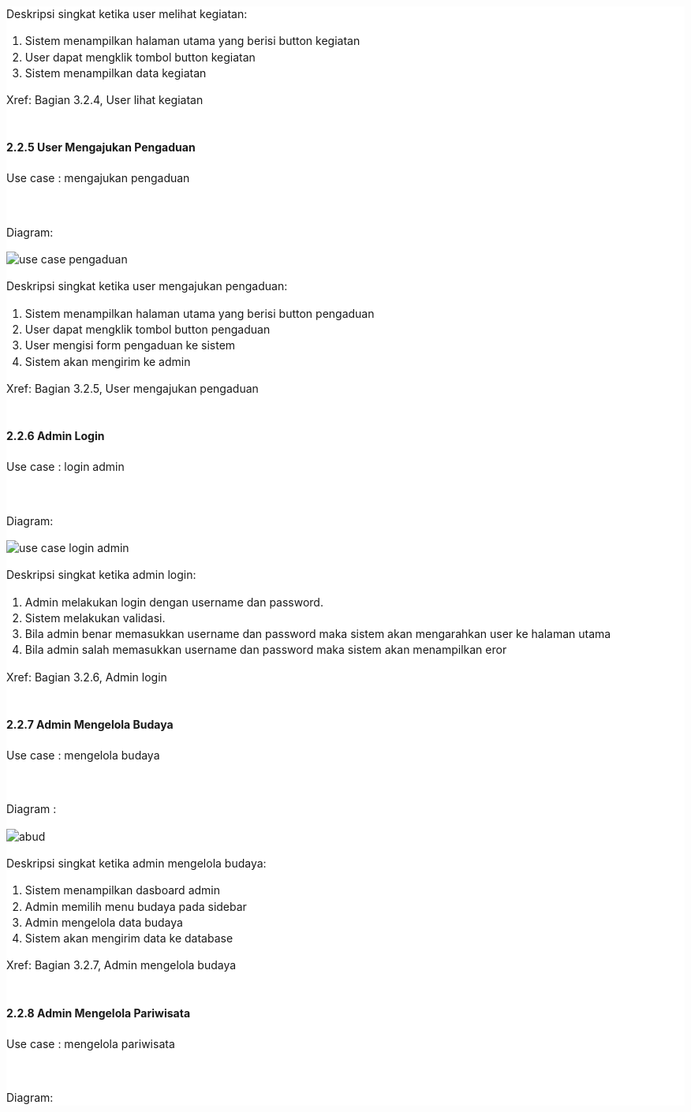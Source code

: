 <p>Deskripsi singkat ketika user melihat kegiatan:</p>
<ol>
<li>Sistem menampilkan halaman utama yang berisi button kegiatan</li>
<li>User dapat mengklik tombol button kegiatan</li>
<li>Sistem menampilkan data kegiatan</li>
</ol>
Xref: Bagian 3.2.4, User lihat kegiatan<p></p>

<h4><br><strong>2.2.5 User Mengajukan Pengaduan</strong><br></h4>
<p>Use case : mengajukan pengaduan</p><br>
<p>Diagram:</p>
<p><img src="https://lh3.googleusercontent.com/9fkLEPEU73UZRVCxTIV5mGCjmx48yOGGocaACpASJA6sDRdbDfSdAauKa9abyHyiQd2T98XXJB-5=s300" alt="use case pengaduan" title="userpengaduan"></p>
<p>Deskripsi singkat ketika user mengajukan pengaduan:</p>
<ol>
<li>Sistem menampilkan halaman utama yang berisi button pengaduan</li>
<li>User dapat mengklik tombol button pengaduan</li>
<li>User mengisi form pengaduan ke sistem</li>
<li>Sistem akan mengirim ke admin</li>
</ol>
Xref: Bagian 3.2.5, User mengajukan pengaduan<p></p>

<h4><br><strong>2.2.6 Admin Login</strong><br></h4>
<p>Use case : login admin</p><br>
<p>Diagram:</p>
<p><img src="https://lh3.googleusercontent.com/hySM59sWo0DwaotyC5t4Zqr3lyXxRaGe6CwzzNccqkQ5Si8n612LfM22MnORBzA7sXNlqHVCHFNE=s300" alt="use case login admin"></p>
<p>Deskripsi singkat ketika admin login:</p>
<ol>
<li>Admin melakukan login dengan username dan password.</li>
<li>Sistem melakukan validasi.</li>
<li>Bila admin benar memasukkan username dan password maka sistem akan mengarahkan user ke halaman utama</li>
<li>Bila admin salah memasukkan username dan password maka sistem akan menampilkan eror</li>
</ol>
Xref: Bagian 3.2.6, Admin login<p></p>

<h4><br><strong>2.2.7 Admin Mengelola Budaya</strong><br></h4>
<p>Use case : mengelola budaya</p><br>
<p>Diagram :</p>

![abud](https://lh3.googleusercontent.com/LXbhmHH2PctH9yFvYL1Axx9DxdBNxkDpEe7aMzNpFji2n_GREHHjaXiQQROvj5G-KHpf3ZMlr8B6 "abud")

<p>Deskripsi singkat ketika admin mengelola budaya:</p>
<ol>
<li>Sistem menampilkan dasboard admin</li>
<li>Admin memilih menu budaya pada sidebar</li>
<li>Admin mengelola data budaya</li>
<li>Sistem akan mengirim data ke database</li>
</ol>
Xref: Bagian 3.2.7, Admin mengelola budaya<p></p>

<h4><br><strong>2.2.8 Admin Mengelola Pariwisata</strong><br></h4>
<p>Use case : mengelola pariwisata</p><br>
<p>Diagram:</p>
